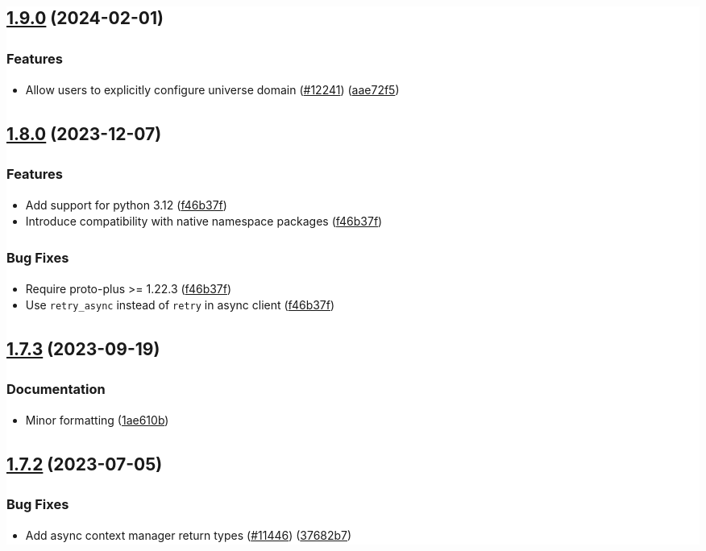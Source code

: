 ## [1.9.0](https://github.com/googleapis/google-cloud-python/compare/google-cloud-managed-identities-v1.8.0...google-cloud-managed-identities-v1.9.0) (2024-02-01)


### Features

* Allow users to explicitly configure universe domain ([#12241](https://github.com/googleapis/google-cloud-python/issues/12241)) ([aae72f5](https://github.com/googleapis/google-cloud-python/commit/aae72f5e6c7d48e777fdf68d1012b2b51b912bad))

## [1.8.0](https://github.com/googleapis/google-cloud-python/compare/google-cloud-managed-identities-v1.7.3...google-cloud-managed-identities-v1.8.0) (2023-12-07)


### Features

* Add support for python 3.12 ([f46b37f](https://github.com/googleapis/google-cloud-python/commit/f46b37f825f96add7b127282414346c1a1a96231))
* Introduce compatibility with native namespace packages ([f46b37f](https://github.com/googleapis/google-cloud-python/commit/f46b37f825f96add7b127282414346c1a1a96231))


### Bug Fixes

* Require proto-plus &gt;= 1.22.3 ([f46b37f](https://github.com/googleapis/google-cloud-python/commit/f46b37f825f96add7b127282414346c1a1a96231))
* Use `retry_async` instead of `retry` in async client ([f46b37f](https://github.com/googleapis/google-cloud-python/commit/f46b37f825f96add7b127282414346c1a1a96231))

## [1.7.3](https://github.com/googleapis/google-cloud-python/compare/google-cloud-managed-identities-v1.7.2...google-cloud-managed-identities-v1.7.3) (2023-09-19)


### Documentation

* Minor formatting ([1ae610b](https://github.com/googleapis/google-cloud-python/commit/1ae610bb3b321ceac7bd23a455a002e39645d84f))

## [1.7.2](https://github.com/googleapis/google-cloud-python/compare/google-cloud-managed-identities-v1.7.1...google-cloud-managed-identities-v1.7.2) (2023-07-05)


### Bug Fixes

* Add async context manager return types ([#11446](https://github.com/googleapis/google-cloud-python/issues/11446)) ([37682b7](https://github.com/googleapis/google-cloud-python/commit/37682b7793cfe0dcb27963fea7e474b3b85571c9))
